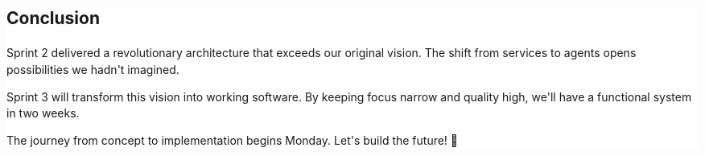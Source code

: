 
## Conclusion

Sprint 2 delivered a revolutionary architecture that exceeds our original vision. The shift from services to agents opens possibilities we hadn't imagined. 

Sprint 3 will transform this vision into working software. By keeping focus narrow and quality high, we'll have a functional system in two weeks.

The journey from concept to implementation begins Monday. Let's build the future! 🚀